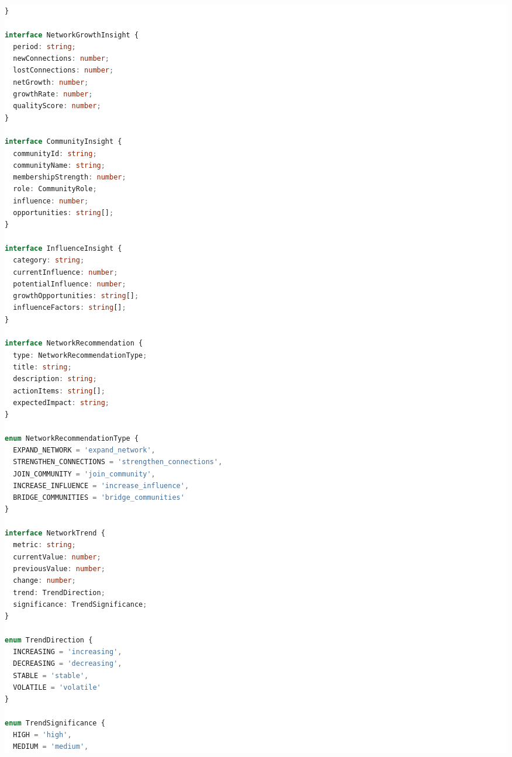 ```typescript
}

interface NetworkGrowthInsight {
  period: string;
  newConnections: number;
  lostConnections: number;
  netGrowth: number;
  growthRate: number;
  qualityScore: number;
}

interface CommunityInsight {
  communityId: string;
  communityName: string;
  membershipStrength: number;
  role: CommunityRole;
  influence: number;
  opportunities: string[];
}

interface InfluenceInsight {
  category: string;
  currentInfluence: number;
  potentialInfluence: number;
  growthOpportunities: string[];
  influenceFactors: string[];
}

interface NetworkRecommendation {
  type: NetworkRecommendationType;
  title: string;
  description: string;
  actionItems: string[];
  expectedImpact: string;
}

enum NetworkRecommendationType {
  EXPAND_NETWORK = 'expand_network',
  STRENGTHEN_CONNECTIONS = 'strengthen_connections',
  JOIN_COMMUNITY = 'join_community',
  INCREASE_INFLUENCE = 'increase_influence',
  BRIDGE_COMMUNITIES = 'bridge_communities'
}

interface NetworkTrend {
  metric: string;
  currentValue: number;
  previousValue: number;
  change: number;
  trend: TrendDirection;
  significance: TrendSignificance;
}

enum TrendDirection {
  INCREASING = 'increasing',
  DECREASING = 'decreasing',
  STABLE = 'stable',
  VOLATILE = 'volatile'
}

enum TrendSignificance {
  HIGH = 'high',
  MEDIUM = 'medium',
```
